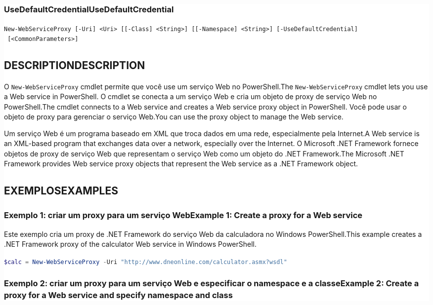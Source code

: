 ### <span data-ttu-id="1f61a-109">UseDefaultCredential</span><span class="sxs-lookup"><span data-stu-id="1f61a-109">UseDefaultCredential</span></span>

```
New-WebServiceProxy [-Uri] <Uri> [[-Class] <String>] [[-Namespace] <String>] [-UseDefaultCredential]
 [<CommonParameters>]
```

## <span data-ttu-id="1f61a-110">DESCRIPTION</span><span class="sxs-lookup"><span data-stu-id="1f61a-110">DESCRIPTION</span></span>

<span data-ttu-id="1f61a-111">O `New-WebServiceProxy` cmdlet permite que você use um serviço Web no PowerShell.</span><span class="sxs-lookup"><span data-stu-id="1f61a-111">The `New-WebServiceProxy` cmdlet lets you use a Web service in PowerShell.</span></span> <span data-ttu-id="1f61a-112">O cmdlet se conecta a um serviço Web e cria um objeto de proxy de serviço Web no PowerShell.</span><span class="sxs-lookup"><span data-stu-id="1f61a-112">The cmdlet connects to a Web service and creates a Web service proxy object in PowerShell.</span></span> <span data-ttu-id="1f61a-113">Você pode usar o objeto de proxy para gerenciar o serviço Web.</span><span class="sxs-lookup"><span data-stu-id="1f61a-113">You can use the proxy object to manage the Web service.</span></span>

<span data-ttu-id="1f61a-114">Um serviço Web é um programa baseado em XML que troca dados em uma rede, especialmente pela Internet.</span><span class="sxs-lookup"><span data-stu-id="1f61a-114">A Web service is an XML-based program that exchanges data over a network, especially over the Internet.</span></span> <span data-ttu-id="1f61a-115">O Microsoft .NET Framework fornece objetos de proxy de serviço Web que representam o serviço Web como um objeto do .NET Framework.</span><span class="sxs-lookup"><span data-stu-id="1f61a-115">The Microsoft .NET Framework provides Web service proxy objects that represent the Web service as a .NET Framework object.</span></span>

## <span data-ttu-id="1f61a-116">EXEMPLOS</span><span class="sxs-lookup"><span data-stu-id="1f61a-116">EXAMPLES</span></span>

### <span data-ttu-id="1f61a-117">Exemplo 1: criar um proxy para um serviço Web</span><span class="sxs-lookup"><span data-stu-id="1f61a-117">Example 1: Create a proxy for a Web service</span></span>

<span data-ttu-id="1f61a-118">Este exemplo cria um proxy de .NET Framework do serviço Web da calculadora no Windows PowerShell.</span><span class="sxs-lookup"><span data-stu-id="1f61a-118">This example creates a .NET Framework proxy of the calculator Web service in Windows PowerShell.</span></span>

```powershell
$calc = New-WebServiceProxy -Uri "http://www.dneonline.com/calculator.asmx?wsdl"
```

### <span data-ttu-id="1f61a-119">Exemplo 2: criar um proxy para um serviço Web e especificar o namespace e a classe</span><span class="sxs-lookup"><span data-stu-id="1f61a-119">Example 2: Create a proxy for a Web service and specify namespace and class</span></span>

